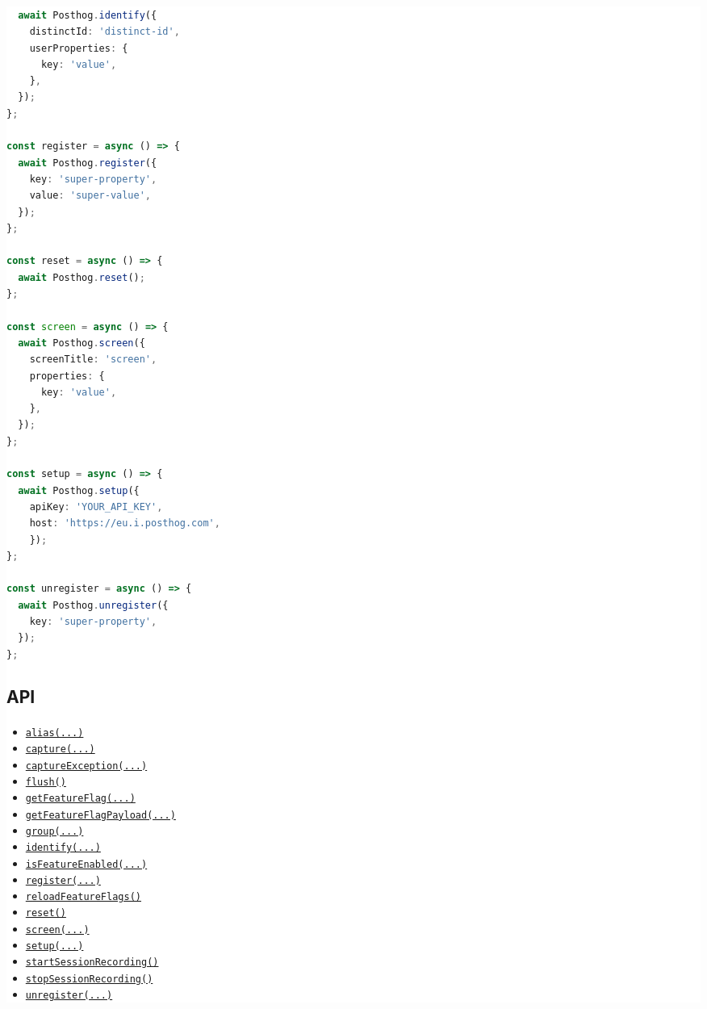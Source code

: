 ```typescript
  await Posthog.identify({
    distinctId: 'distinct-id',
    userProperties: {
      key: 'value',
    },
  });
};

const register = async () => {
  await Posthog.register({
    key: 'super-property',
    value: 'super-value',
  });
};

const reset = async () => {
  await Posthog.reset();
};

const screen = async () => {
  await Posthog.screen({
    screenTitle: 'screen',
    properties: {
      key: 'value',
    },
  });
};

const setup = async () => {
  await Posthog.setup({
    apiKey: 'YOUR_API_KEY',
    host: 'https://eu.i.posthog.com',
    });
};

const unregister = async () => {
  await Posthog.unregister({
    key: 'super-property',
  });
};
```

## API

<docgen-index>

* [`alias(...)`](#alias)
* [`capture(...)`](#capture)
* [`captureException(...)`](#captureexception)
* [`flush()`](#flush)
* [`getFeatureFlag(...)`](#getfeatureflag)
* [`getFeatureFlagPayload(...)`](#getfeatureflagpayload)
* [`group(...)`](#group)
* [`identify(...)`](#identify)
* [`isFeatureEnabled(...)`](#isfeatureenabled)
* [`register(...)`](#register)
* [`reloadFeatureFlags()`](#reloadfeatureflags)
* [`reset()`](#reset)
* [`screen(...)`](#screen)
* [`setup(...)`](#setup)
* [`startSessionRecording()`](#startsessionrecording)
* [`stopSessionRecording()`](#stopsessionrecording)
* [`unregister(...)`](#unregister)